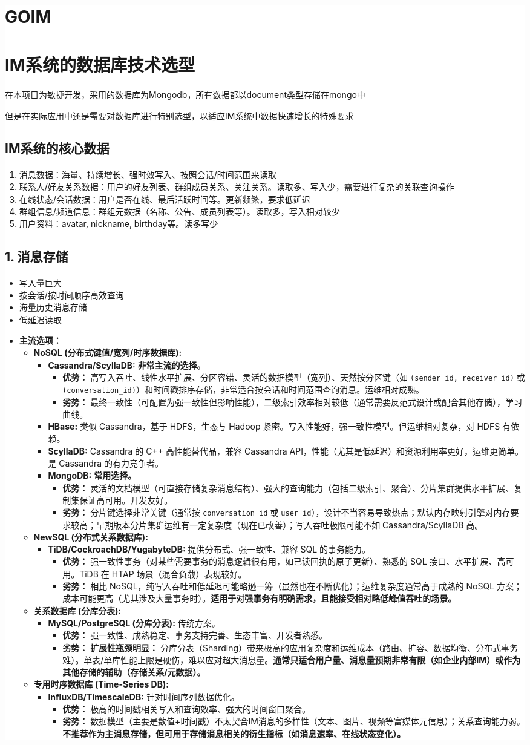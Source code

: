 # GOIM

# IM系统的数据库技术选型

在本项目为敏捷开发，采用的数据库为Mongodb，所有数据都以document类型存储在mongo中

但是在实际应用中还是需要对数据库进行特别选型，以适应IM系统中数据快速增长的特殊要求

## IM系统的核心数据

1. 消息数据：海量、持续增长、强时效写入、按照会话/时间范围来读取
2. 联系人/好友关系数据：用户的好友列表、群组成员关系、关注关系。读取多、写入少，需要进行复杂的关联查询操作
3. 在线状态/会话数据：用户是否在线、最后活跃时间等。更新频繁，要求低延迟
4. 群组信息/频道信息：群组元数据（名称、公告、成员列表等）。读取多，写入相对较少
5. 用户资料：avatar, nickname, birthday等。读多写少

## 1. 消息存储

* 写入量巨大
* 按会话/按时间顺序高效查询
* 海量历史消息存储
* 低延迟读取

- **主流选项：**
  - **NoSQL (分布式键值/宽列/时序数据库):**
    - **Cassandra/ScyllaDB:** **非常主流的选择。**
      - **优势：** 高写入吞吐、线性水平扩展、分区容错、灵活的数据模型（宽列）、天然按分区键（如 `(sender_id, receiver_id)` 或 `(conversation_id)`）和时间戳排序存储，非常适合按会话和时间范围查询消息。运维相对成熟。
      - **劣势：** 最终一致性（可配置为强一致性但影响性能），二级索引效率相对较低（通常需要反范式设计或配合其他存储），学习曲线。
    - **HBase:** 类似 Cassandra，基于 HDFS，生态与 Hadoop 紧密。写入性能好，强一致性模型。但运维相对复杂，对 HDFS 有依赖。
    - **ScyllaDB:** Cassandra 的 C++ 高性能替代品，兼容 Cassandra API，性能（尤其是低延迟）和资源利用率更好，运维更简单。是 Cassandra 的有力竞争者。
    - **MongoDB:** **常用选择。**
      - **优势：** 灵活的文档模型（可直接存储复杂消息结构）、强大的查询能力（包括二级索引、聚合）、分片集群提供水平扩展、复制集保证高可用。开发友好。
      - **劣势：** 分片键选择非常关键（通常按 `conversation_id` 或 `user_id`），设计不当容易导致热点；默认内存映射引擎对内存要求较高；早期版本分片集群运维有一定复杂度（现在已改善）；写入吞吐极限可能不如 Cassandra/ScyllaDB 高。
  - **NewSQL (分布式关系数据库):**
    - **TiDB/CockroachDB/YugabyteDB:** 提供分布式、强一致性、兼容 SQL 的事务能力。
      - **优势：** 强一致性事务（对某些需要事务的消息逻辑很有用，如已读回执的原子更新）、熟悉的 SQL 接口、水平扩展、高可用。TiDB 在 HTAP 场景（混合负载）表现较好。
      - **劣势：** 相比 NoSQL，纯写入吞吐和低延迟可能略逊一筹（虽然也在不断优化）；运维复杂度通常高于成熟的 NoSQL 方案；成本可能更高（尤其涉及大量事务时）。**适用于对强事务有明确需求，且能接受相对略低峰值吞吐的场景。**
  - **关系数据库 (分库分表):**
    - **MySQL/PostgreSQL (分库分表):** 传统方案。
      - **优势：** 强一致性、成熟稳定、事务支持完善、生态丰富、开发者熟悉。
      - **劣势：** **扩展性瓶颈明显：** 分库分表（Sharding）带来极高的应用复杂度和运维成本（路由、扩容、数据均衡、分布式事务难）。单表/单库性能上限是硬伤，难以应对超大消息量。**通常只适合用户量、消息量预期非常有限（如企业内部IM）或作为其他存储的辅助（存储关系/元数据）。**
  - **专用时序数据库 (Time-Series DB):**
    - **InfluxDB/TimescaleDB:** 针对时间序列数据优化。
      - **优势：** 极高的时间戳相关写入和查询效率、强大的时间窗口聚合。
      - **劣势：** 数据模型（主要是数值+时间戳）不太契合IM消息的多样性（文本、图片、视频等富媒体元信息）；关系查询能力弱。**不推荐作为主消息存储，但可用于存储消息相关的衍生指标（如消息速率、在线状态变化）。**
